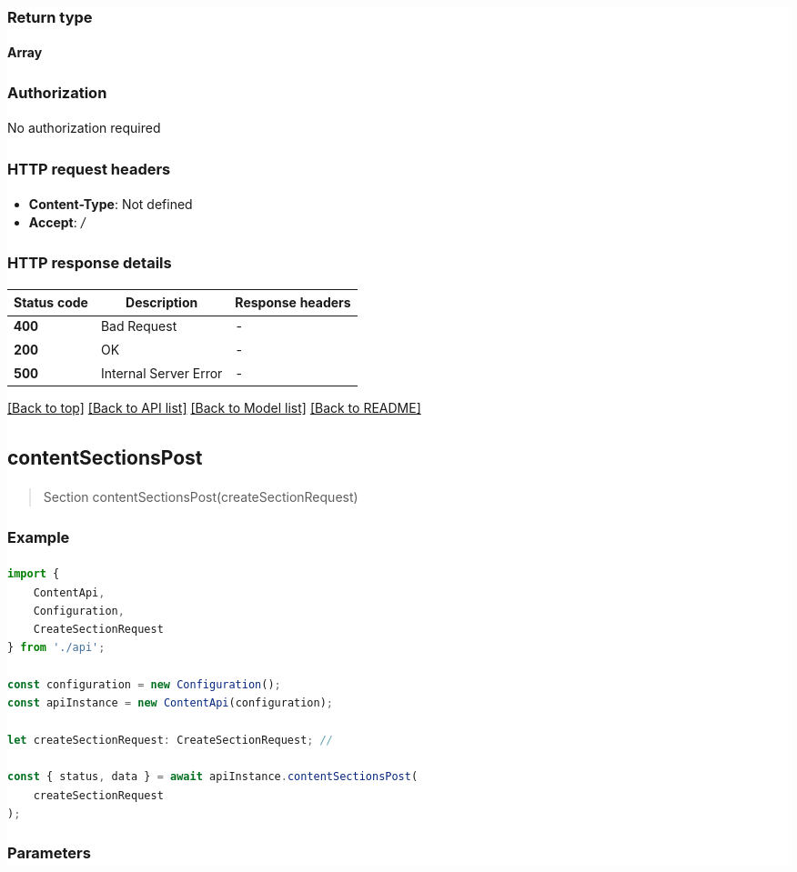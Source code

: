 
### Return type

**Array<Section>**

### Authorization

No authorization required

### HTTP request headers

 - **Content-Type**: Not defined
 - **Accept**: */*


### HTTP response details
| Status code | Description | Response headers |
|-------------|-------------|------------------|
|**400** | Bad Request |  -  |
|**200** | OK |  -  |
|**500** | Internal Server Error |  -  |

[[Back to top]](#) [[Back to API list]](../README.md#documentation-for-api-endpoints) [[Back to Model list]](../README.md#documentation-for-models) [[Back to README]](../README.md)

# **contentSectionsPost**
> Section contentSectionsPost(createSectionRequest)



### Example

```typescript
import {
    ContentApi,
    Configuration,
    CreateSectionRequest
} from './api';

const configuration = new Configuration();
const apiInstance = new ContentApi(configuration);

let createSectionRequest: CreateSectionRequest; //

const { status, data } = await apiInstance.contentSectionsPost(
    createSectionRequest
);
```

### Parameters
